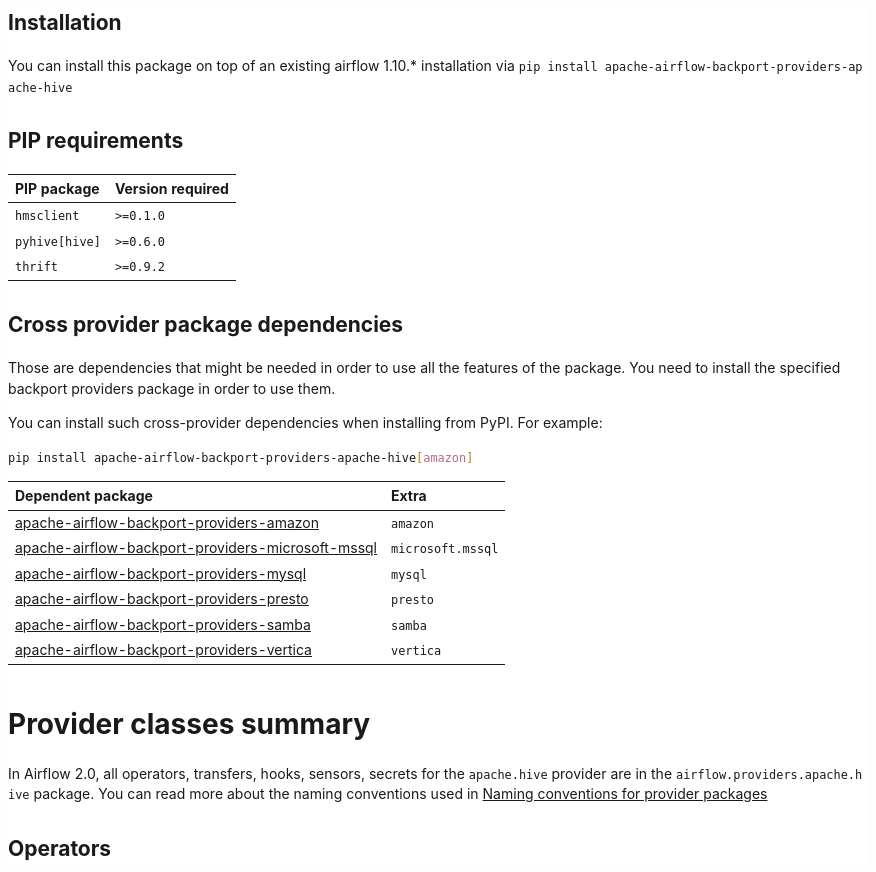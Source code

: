 
## Installation

You can install this package on top of an existing airflow 1.10.* installation via
`pip install apache-airflow-backport-providers-apache-hive`

## PIP requirements

| PIP package    | Version required   |
|:---------------|:-------------------|
| `hmsclient`    | `>=0.1.0`          |
| `pyhive[hive]` | `>=0.6.0`          |
| `thrift`       | `>=0.9.2`          |

## Cross provider package dependencies

Those are dependencies that might be needed in order to use all the features of the package.
You need to install the specified backport providers package in order to use them.

You can install such cross-provider dependencies when installing from PyPI. For example:

```bash
pip install apache-airflow-backport-providers-apache-hive[amazon]
```

| Dependent package                                                                                                                    | Extra             |
|:-------------------------------------------------------------------------------------------------------------------------------------|:------------------|
| [apache-airflow-backport-providers-amazon](https://github.com/apache/airflow/tree/master/airflow/providers/amazon)                   | `amazon`          |
| [apache-airflow-backport-providers-microsoft-mssql](https://github.com/apache/airflow/tree/master/airflow/providers/microsoft/mssql) | `microsoft.mssql` |
| [apache-airflow-backport-providers-mysql](https://github.com/apache/airflow/tree/master/airflow/providers/mysql)                     | `mysql`           |
| [apache-airflow-backport-providers-presto](https://github.com/apache/airflow/tree/master/airflow/providers/presto)                   | `presto`          |
| [apache-airflow-backport-providers-samba](https://github.com/apache/airflow/tree/master/airflow/providers/samba)                     | `samba`           |
| [apache-airflow-backport-providers-vertica](https://github.com/apache/airflow/tree/master/airflow/providers/vertica)                 | `vertica`         |

# Provider classes summary

In Airflow 2.0, all operators, transfers, hooks, sensors, secrets for the `apache.hive` provider
are in the `airflow.providers.apache.hive` package. You can read more about the naming conventions used
in [Naming conventions for provider packages](https://github.com/apache/airflow/blob/master/CONTRIBUTING.rst#naming-conventions-for-provider-packages)


## Operators


